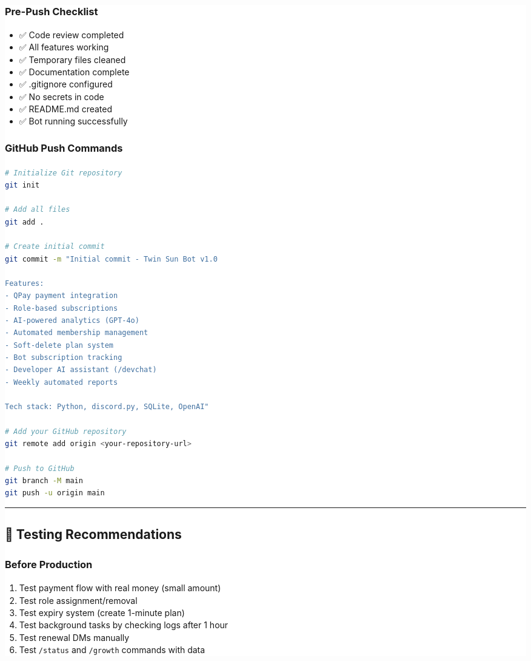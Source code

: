 ### Pre-Push Checklist
- ✅ Code review completed
- ✅ All features working
- ✅ Temporary files cleaned
- ✅ Documentation complete
- ✅ .gitignore configured
- ✅ No secrets in code
- ✅ README.md created
- ✅ Bot running successfully

### GitHub Push Commands

```bash
# Initialize Git repository
git init

# Add all files
git add .

# Create initial commit
git commit -m "Initial commit - Twin Sun Bot v1.0

Features:
- QPay payment integration
- Role-based subscriptions
- AI-powered analytics (GPT-4o)
- Automated membership management
- Soft-delete plan system
- Bot subscription tracking
- Developer AI assistant (/devchat)
- Weekly automated reports

Tech stack: Python, discord.py, SQLite, OpenAI"

# Add your GitHub repository
git remote add origin <your-repository-url>

# Push to GitHub
git branch -M main
git push -u origin main
```

---

## 🧪 Testing Recommendations

### Before Production
1. Test payment flow with real money (small amount)
2. Test role assignment/removal
3. Test expiry system (create 1-minute plan)
4. Test background tasks by checking logs after 1 hour
5. Test renewal DMs manually
6. Test `/status` and `/growth` commands with data
